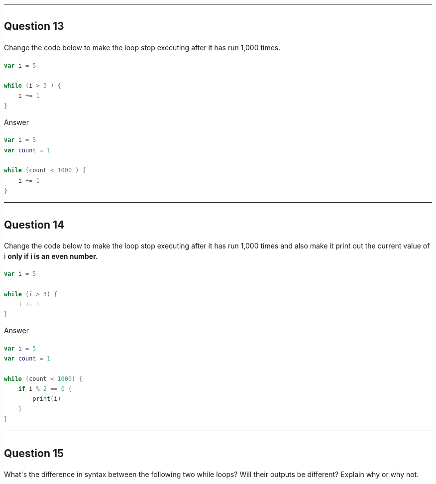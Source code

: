 ```swift
```
***
## Question 13

Change the code below to make the loop stop executing after it has run 1,000 times.

```swift
var i = 5

while (i > 3 ) {
    i += 1
}
```
Answer
```swift
var i = 5
var count = 1

while (count < 1000 ) {
    i += 1
}
```
***
## Question 14

Change the code below to make the loop stop executing after it has run 1,000 times and also make it print out the current value of i **only if i is an even number.**

```swift
var i = 5

while (i > 3) {
    i += 1
}
```
Answer
```swift
var i = 5
var count = 1

while (count < 1000) {
    if i % 2 == 0 {
        print(i)
    }
}
```
***
## Question 15

What's the difference in syntax between the following two while loops?  Will their outputs be different?  Explain why or why not.
